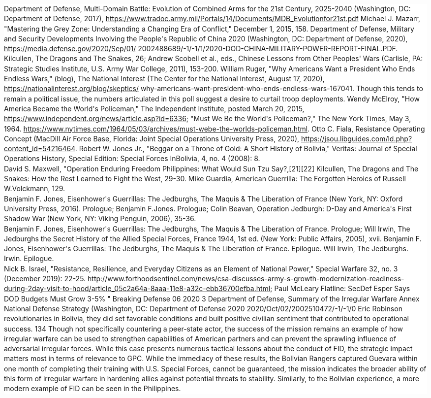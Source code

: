 Department of Defense, Multi-Domain Battle: Evolution of Combined Arms for the 21st Century, 2025-2040 (Washington, DC: Department of Defense, 2017), https://www.tradoc.army.mil/Portals/14/Documents/MDB_Evolutionfor21st.pdf
Michael J. Mazarr, "Mastering the Grey Zone: Understanding a Changing Era of Conflict," December 1, 2015, 158.
Department of Defense, Military and Security Developments Involving the People's Republic of China 2020 (Washington, DC: Department of Defense, 2020), https://media.defense.gov/2020/Sep/01/ 2002488689/-1/-1/1/2020-DOD-CHINA-MILITARY-POWER-REPORT-FINAL.PDF.
Kilcullen, The Dragons and The Snakes, 26; Andrew Scobell et al., eds., Chinese Lessons from Other Peoples' Wars (Carlisle, PA: Strategic Studies Institute, U.S. Army War College, 2011), 153-200.
William Ruger, "Why Americans Want a President Who Ends Endless Wars," (blog), The National Interest (The Center for the National Interest, August 17, 2020), https://nationalinterest.org/blog/skeptics/ why-americans-want-president-who-ends-endless-wars-167041. Though this tends to remain a political issue, the numbers articulated in this poll suggest a desire to curtail troop deployments.
Wendy McElroy, "How America Became the World's Policeman," The Independent Institute, posted March 20, 2015, https://www.independent.org/news/article.asp?id=6336; "Must We Be the World's Policeman?," The New York Times, May 3, 1964. https://www.nytimes.com/1964/05/03/archives/must-webe-the-worlds-policeman.html.
Otto C. Fiala, Resistance Operating Concept (MacDill Air Force Base, Florida: Joint Special Operations University Press, 2020), https://jsou.libguides.com/ld.php?content_id=54216464.
Robert W. Jones Jr., "Beggar on a Throne of Gold: A Short History of Bolivia," Veritas: Journal of Special Operations History, Special Edition: Special Forces InBolivia, 4, no. 4 (2008): 8.   
David S. Maxwell, "Operation Enduring Freedom Philippines: What Would Sun Tzu Say?,[21][22] 
Kilcullen,  The Dragons and The Snakes: How the Rest Learned to Fight the West, 29-30.
Mike Guardia, American Guerrilla:  The Forgotten Heroics of Russell W.Volckmann, 129.   
Benjamin F. Jones, Eisenhower's Guerrillas: The Jedburghs, The Maquis & The Liberation of France (New York, NY: Oxford University Press, 2016). Prologue;
Benjamin F.Jones. Prologue; Colin Beavan, Operation Jedburgh: D-Day and America's First  Shadow War (New York, NY: Viking Penguin, 2006), 35-36.   
Benjamin F. Jones, Eisenhower's Guerrillas: The Jedburghs, The Maquis & The Liberation of France. Prologue; Will Irwin, The Jedburghs the Secret History of the Allied Special Forces, France 1944, 1st ed. (New York: Public Affairs, 2005), xvii.
Benjamin F. Jones, Eisenhower's Guerrillas: The Jedburghs, The Maquis & The Liberation of France. Epilogue.
Will Irwin, The Jedburghs.   
Irwin. Epilogue.   
Nick B. Israel, "Resistance, Resilience, and Everyday Citizens as an Element of National Power," Special Warfare 32, no. 3 (December 2019): 22-25.
http://www.forthoodsentinel.com/news/csa-discusses-army-s-growth-modernization-readiness-during-2day-visit-to-hood/article_05c2a64a-8aaa-11e8-a32c-ebb36700efba.html; 
Paul McLeary
Flatline: SecDef Esper Says DOD Budgets Must Grow 3-5%
" Breaking Defense
06
2020
3 
Department of Defense, Summary of the Irregular Warfare Annex
National Defense Strategy (Washington, DC: Department of Defense
2020
2020/Oct/02/2002510472/-1/-1/0
Eric Robinson
revolutionaries in Bolivia, they did set favorable conditions and built positive civilian sentiment that contributed to operational success. 
134
Though not specifically countering a peer-state actor, the success of the mission remains an example of how irregular warfare can be used to strengthen capabilities of American partners and can prevent the sprawling influence of adversarial irregular forces.
While this case presents numerous tactical lessons about the conduct of FID, the strategic impact matters most in terms of relevance to GPC. While the immediacy of these results, the Bolivian Rangers captured Guevara within one month of completing their training with U.S. Special Forces, cannot be guaranteed, the mission indicates the broader ability of this form of irregular warfare in hardening allies against potential threats to stability. Similarly, to the Bolivian experience, a more modern example of FID can be seen in the Philippines.
